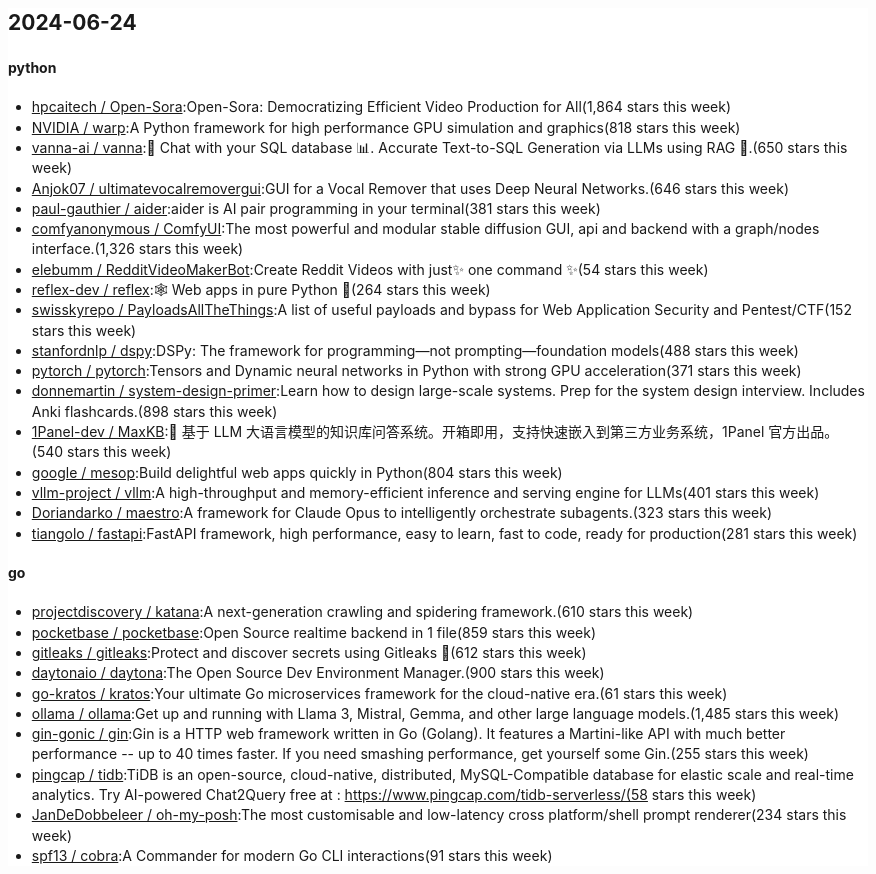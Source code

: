 ## 2024-06-24

#### python
* [hpcaitech / Open-Sora](https://github.com/hpcaitech/Open-Sora):Open-Sora: Democratizing Efficient Video Production for All(1,864 stars this week)
* [NVIDIA / warp](https://github.com/NVIDIA/warp):A Python framework for high performance GPU simulation and graphics(818 stars this week)
* [vanna-ai / vanna](https://github.com/vanna-ai/vanna):🤖 Chat with your SQL database 📊. Accurate Text-to-SQL Generation via LLMs using RAG 🔄.(650 stars this week)
* [Anjok07 / ultimatevocalremovergui](https://github.com/Anjok07/ultimatevocalremovergui):GUI for a Vocal Remover that uses Deep Neural Networks.(646 stars this week)
* [paul-gauthier / aider](https://github.com/paul-gauthier/aider):aider is AI pair programming in your terminal(381 stars this week)
* [comfyanonymous / ComfyUI](https://github.com/comfyanonymous/ComfyUI):The most powerful and modular stable diffusion GUI, api and backend with a graph/nodes interface.(1,326 stars this week)
* [elebumm / RedditVideoMakerBot](https://github.com/elebumm/RedditVideoMakerBot):Create Reddit Videos with just✨ one command ✨(54 stars this week)
* [reflex-dev / reflex](https://github.com/reflex-dev/reflex):🕸️ Web apps in pure Python 🐍(264 stars this week)
* [swisskyrepo / PayloadsAllTheThings](https://github.com/swisskyrepo/PayloadsAllTheThings):A list of useful payloads and bypass for Web Application Security and Pentest/CTF(152 stars this week)
* [stanfordnlp / dspy](https://github.com/stanfordnlp/dspy):DSPy: The framework for programming—not prompting—foundation models(488 stars this week)
* [pytorch / pytorch](https://github.com/pytorch/pytorch):Tensors and Dynamic neural networks in Python with strong GPU acceleration(371 stars this week)
* [donnemartin / system-design-primer](https://github.com/donnemartin/system-design-primer):Learn how to design large-scale systems. Prep for the system design interview. Includes Anki flashcards.(898 stars this week)
* [1Panel-dev / MaxKB](https://github.com/1Panel-dev/MaxKB):🚀 基于 LLM 大语言模型的知识库问答系统。开箱即用，支持快速嵌入到第三方业务系统，1Panel 官方出品。(540 stars this week)
* [google / mesop](https://github.com/google/mesop):Build delightful web apps quickly in Python(804 stars this week)
* [vllm-project / vllm](https://github.com/vllm-project/vllm):A high-throughput and memory-efficient inference and serving engine for LLMs(401 stars this week)
* [Doriandarko / maestro](https://github.com/Doriandarko/maestro):A framework for Claude Opus to intelligently orchestrate subagents.(323 stars this week)
* [tiangolo / fastapi](https://github.com/tiangolo/fastapi):FastAPI framework, high performance, easy to learn, fast to code, ready for production(281 stars this week)

#### go
* [projectdiscovery / katana](https://github.com/projectdiscovery/katana):A next-generation crawling and spidering framework.(610 stars this week)
* [pocketbase / pocketbase](https://github.com/pocketbase/pocketbase):Open Source realtime backend in 1 file(859 stars this week)
* [gitleaks / gitleaks](https://github.com/gitleaks/gitleaks):Protect and discover secrets using Gitleaks 🔑(612 stars this week)
* [daytonaio / daytona](https://github.com/daytonaio/daytona):The Open Source Dev Environment Manager.(900 stars this week)
* [go-kratos / kratos](https://github.com/go-kratos/kratos):Your ultimate Go microservices framework for the cloud-native era.(61 stars this week)
* [ollama / ollama](https://github.com/ollama/ollama):Get up and running with Llama 3, Mistral, Gemma, and other large language models.(1,485 stars this week)
* [gin-gonic / gin](https://github.com/gin-gonic/gin):Gin is a HTTP web framework written in Go (Golang). It features a Martini-like API with much better performance -- up to 40 times faster. If you need smashing performance, get yourself some Gin.(255 stars this week)
* [pingcap / tidb](https://github.com/pingcap/tidb):TiDB is an open-source, cloud-native, distributed, MySQL-Compatible database for elastic scale and real-time analytics. Try AI-powered Chat2Query free at : https://www.pingcap.com/tidb-serverless/(58 stars this week)
* [JanDeDobbeleer / oh-my-posh](https://github.com/JanDeDobbeleer/oh-my-posh):The most customisable and low-latency cross platform/shell prompt renderer(234 stars this week)
* [spf13 / cobra](https://github.com/spf13/cobra):A Commander for modern Go CLI interactions(91 stars this week)
